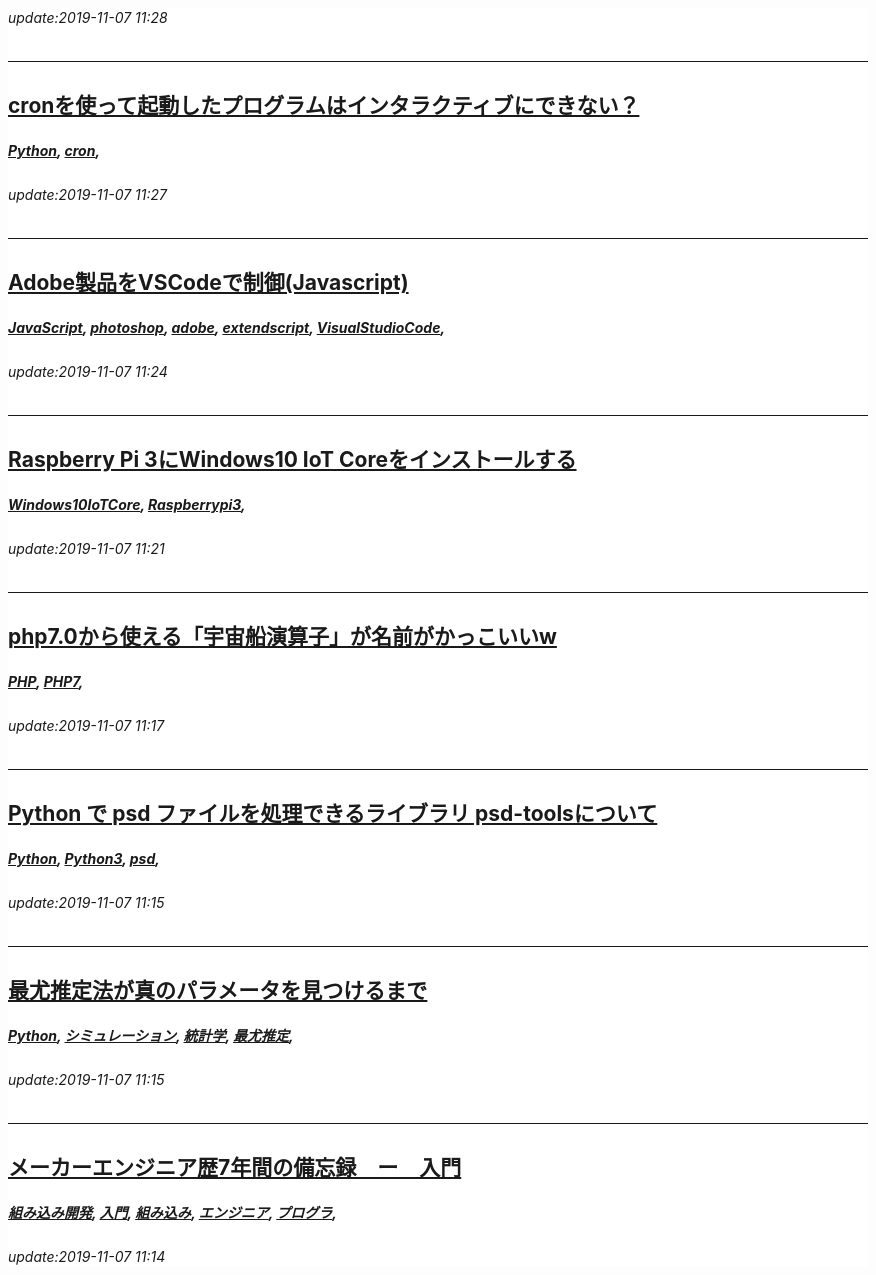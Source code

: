 ###### update:2019-11-07 11:28
---
## [cronを使って起動したプログラムはインタラクティブにできない？](https://qiita.com/24601_cold/items/fcca81001600909976c6)
##### [Python](https://qiita.com/tags/Python), [cron](https://qiita.com/tags/cron), 
###### update:2019-11-07 11:27
---
## [Adobe製品をVSCodeで制御(Javascript)](https://qiita.com/mm_sys/items/917420a3a2eb9da96220)
##### [JavaScript](https://qiita.com/tags/JavaScript), [photoshop](https://qiita.com/tags/photoshop), [adobe](https://qiita.com/tags/adobe), [extendscript](https://qiita.com/tags/extendscript), [VisualStudioCode](https://qiita.com/tags/VisualStudioCode), 
###### update:2019-11-07 11:24
---
## [Raspberry Pi 3にWindows10 IoT Coreをインストールする](https://qiita.com/kyotaro1/items/fbcc7e4552a3bc61cfd7)
##### [Windows10IoTCore](https://qiita.com/tags/Windows10IoTCore), [Raspberrypi3](https://qiita.com/tags/Raspberrypi3), 
###### update:2019-11-07 11:21
---
## [php7.0から使える「宇宙船演算子」が名前がかっこいいw](https://qiita.com/a-nishimura/items/2d74f12cf1fc219827f7)
##### [PHP](https://qiita.com/tags/PHP), [PHP7](https://qiita.com/tags/PHP7), 
###### update:2019-11-07 11:17
---
## [Python で psd ファイルを処理できるライブラリ psd-toolsについて](https://qiita.com/k_ikasumipowder/items/5f2a619bfe1f16db644e)
##### [Python](https://qiita.com/tags/Python), [Python3](https://qiita.com/tags/Python3), [psd](https://qiita.com/tags/psd), 
###### update:2019-11-07 11:15
---
## [最尤推定法が真のパラメータを見つけるまで](https://qiita.com/k_tamura/items/ae069080e77d75f7095c)
##### [Python](https://qiita.com/tags/Python), [シミュレーション](https://qiita.com/tags/シミュレーション), [統計学](https://qiita.com/tags/統計学), [最尤推定](https://qiita.com/tags/最尤推定), 
###### update:2019-11-07 11:15
---
## [メーカーエンジニア歴7年間の備忘録　ー　入門](https://qiita.com/okakousuke1124/items/58ddfd9413df4d27b7f2)
##### [組み込み開発](https://qiita.com/tags/組み込み開発), [入門](https://qiita.com/tags/入門), [組み込み](https://qiita.com/tags/組み込み), [エンジニア](https://qiita.com/tags/エンジニア), [プログラ](https://qiita.com/tags/プログラ), 
###### update:2019-11-07 11:14